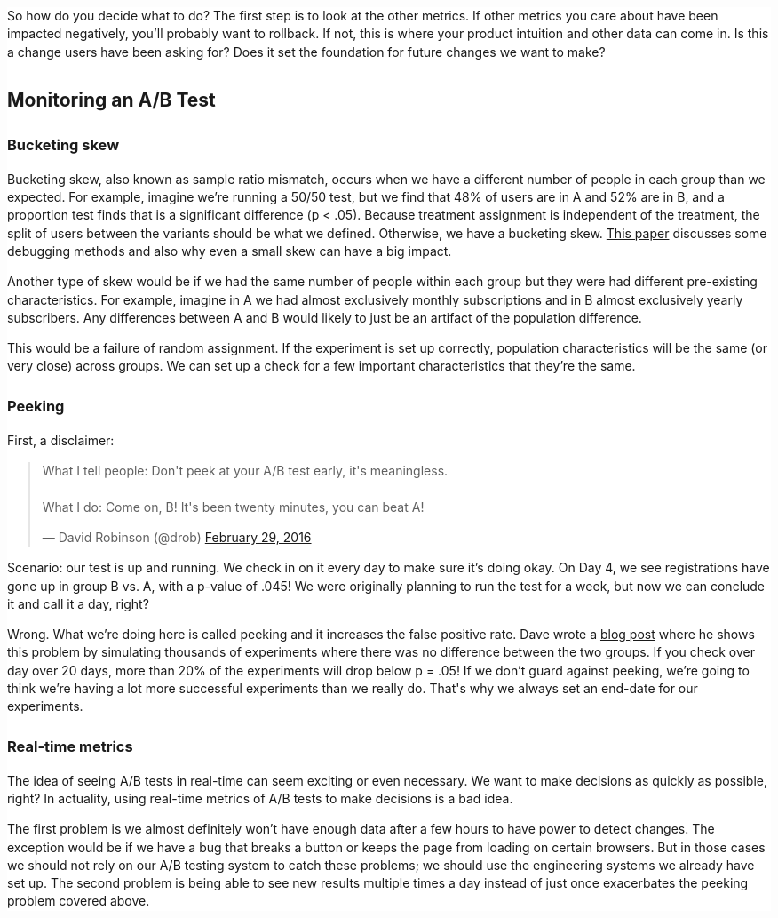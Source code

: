 So how do you decide what to do? The first step is to look at the other metrics. If other metrics you care about have been impacted negatively, you’ll probably want to rollback. If not, this is where your product intuition and other data can come in. Is this a change users have been asking for? Does it set the foundation for future changes we want to make?

## Monitoring an A/B Test

### Bucketing skew

Bucketing skew, also known as sample ratio mismatch, occurs when we have a different number of people in each group than we expected. For example, imagine we’re running a 50/50 test, but we find that 48% of users are in A and 52% are in B, and a proportion test finds that is a significant difference (p < .05). Because treatment assignment is independent of the treatment, the split of users between the variants should be what we defined. Otherwise, we have a bucketing skew. [This paper](https://exp-platform.com/Documents/2019_KDDFabijanGupchupFuptaOmhoverVermeerDmitriev.pdf) discusses some debugging methods and also why even a small skew can have a big impact.

Another type of skew would be if we had the same number of people within each group but they were had different pre-existing characteristics. For example, imagine in A we had almost exclusively monthly subscriptions and in B almost exclusively yearly subscribers. Any differences between A and B would likely to just be an artifact of the population difference.

This would be a failure of random assignment. If the experiment is set up correctly, population characteristics will be the same (or very close) across groups. We can set up a check for a few important characteristics that they’re the same.

### Peeking

First, a disclaimer:

<blockquote class="twitter-tweet" data-lang="en"><p lang="en" dir="ltr">What I tell people: Don&#39;t peek at your A/B test early, it&#39;s meaningless.<br><br>What I do: Come on, B! It&#39;s been twenty minutes, you can beat A!</p>&mdash; David Robinson (@drob) <a href="https://twitter.com/drob/status/704425627479191552?ref_src=twsrc%5Etfw">February 29, 2016</a></blockquote>


Scenario: our test is up and running. We check in on it every day to make sure it’s doing okay. On Day 4, we see registrations have gone up in group B vs. A, with a p-value of .045! We were originally planning to run the test for a week, but now we can conclude it and call it a day, right?

Wrong. What we’re doing here is called peeking and it increases the false positive rate. Dave wrote a [blog post](http://varianceexplained.org/r/bayesian-ab-testing/) where he shows this problem by simulating thousands of experiments where there was no difference between the two groups. If you check over day over 20 days, more than 20% of the experiments will drop below p = .05! If we don’t guard against peeking, we’re going to think we’re having a lot more successful experiments than we really do. That's why we always set an end-date for our experiments. 

### Real-time metrics

The idea of seeing A/B tests in real-time can seem exciting or even necessary. We want to make decisions as quickly as possible, right? In actuality, using real-time metrics of A/B tests to make decisions is a bad idea.

The first problem is we almost definitely won’t have enough data after a few hours to have power to detect changes. The exception would be if we have a bug that breaks a button or keeps the page from loading on certain browsers. But in those cases we should not rely on our A/B testing system to catch these problems; we should use the engineering systems we already have set up. The second problem is being able to see new results multiple times a day instead of just once exacerbates the peeking problem covered above.
